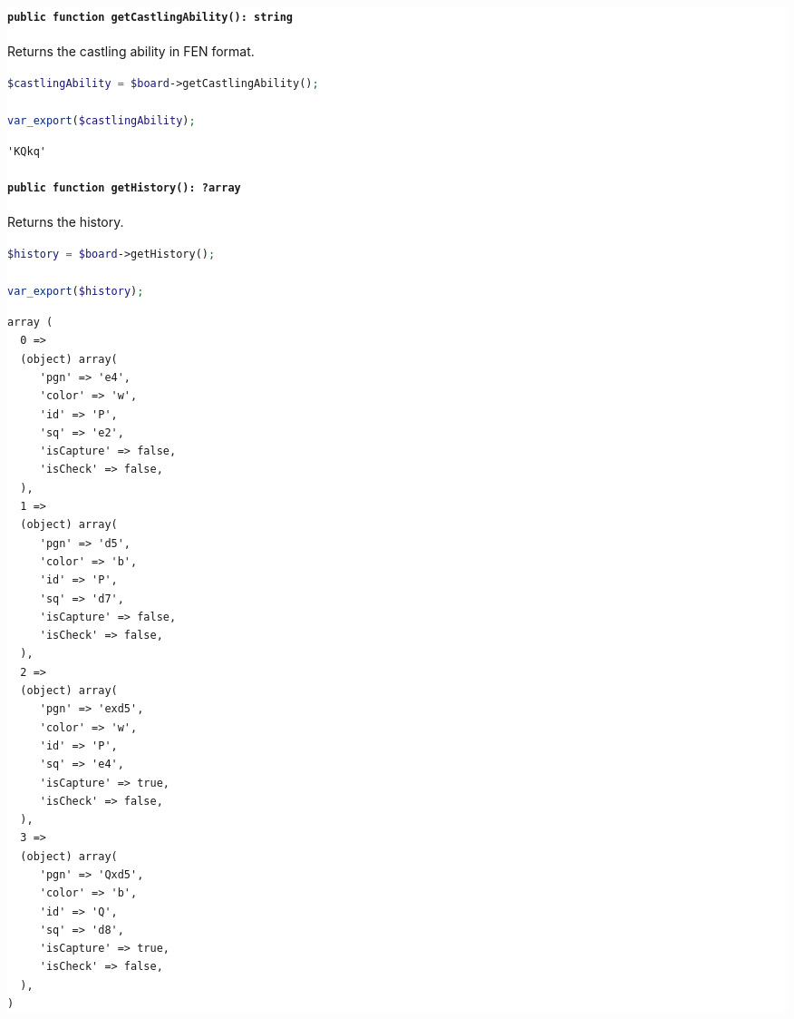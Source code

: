 ```text
```

#### `public function getCastlingAbility(): string`

Returns the castling ability in FEN format.

```php
$castlingAbility = $board->getCastlingAbility();

var_export($castlingAbility);
```
```text
'KQkq'
```

#### `public function getHistory(): ?array`

Returns the history.

```php
$history = $board->getHistory();

var_export($history);
```
```text
array (
  0 =>
  (object) array(
     'pgn' => 'e4',
     'color' => 'w',
     'id' => 'P',
     'sq' => 'e2',
     'isCapture' => false,
     'isCheck' => false,
  ),
  1 =>
  (object) array(
     'pgn' => 'd5',
     'color' => 'b',
     'id' => 'P',
     'sq' => 'd7',
     'isCapture' => false,
     'isCheck' => false,
  ),
  2 =>
  (object) array(
     'pgn' => 'exd5',
     'color' => 'w',
     'id' => 'P',
     'sq' => 'e4',
     'isCapture' => true,
     'isCheck' => false,
  ),
  3 =>
  (object) array(
     'pgn' => 'Qxd5',
     'color' => 'b',
     'id' => 'Q',
     'sq' => 'd8',
     'isCapture' => true,
     'isCheck' => false,
  ),
)
```
